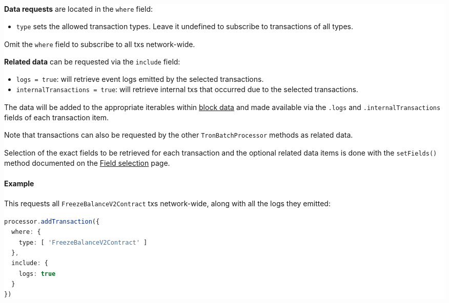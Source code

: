 **Data requests** are located in the `where` field:

- `type` sets the allowed transaction types. Leave it undefined to subscribe to transactions of all types.

Omit the `where` field to subscribe to all txs network-wide.

**Related data** can be requested via the `include` field:

- `logs = true`: will retrieve event logs emitted by the selected transactions.
- `internalTransactions = true`: will retrieve internal txs that occurred due to the selected transactions.

The data will be added to the appropriate iterables within [block data](/tron-indexing/tron-batch-processor/context-interfaces) and made available via the `.logs` and `.internalTransactions` fields of each transaction item.

Note that transactions can also be requested by the other `TronBatchProcessor` methods as related data.

Selection of the exact fields to be retrieved for each transaction and the optional related data items is done with the `setFields()` method documented on the [Field selection](../field-selection) page.

#### Example

This requests all `FreezeBalanceV2Contract` txs network-wide, along with all the logs they emitted:
```ts
processor.addTransaction({
  where: {
    type: [ 'FreezeBalanceV2Contract' ]
  },
  include: {
    logs: true
  }
})
```
